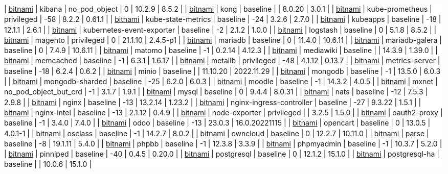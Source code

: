 | [bitnami](https://charts.bitnami.com/bitnami) | kibana | no_pod_object | 0 | 10.2.9 | 8.5.2 |
| [bitnami](https://charts.bitnami.com/bitnami) | kong | baseline |  | 8.0.20 | 3.0.1 |
| [bitnami](https://charts.bitnami.com/bitnami) | kube-prometheus | privileged | -58 | 8.2.2 | 0.61.1 |
| [bitnami](https://charts.bitnami.com/bitnami) | kube-state-metrics | baseline | -24 | 3.2.6 | 2.7.0 |
| [bitnami](https://charts.bitnami.com/bitnami) | kubeapps | baseline | -18 | 12.1.1 | 2.6.1 |
| [bitnami](https://charts.bitnami.com/bitnami) | kubernetes-event-exporter | baseline | -2 | 2.1.2 | 1.0.0 |
| [bitnami](https://charts.bitnami.com/bitnami) | logstash | baseline | 0 | 5.1.8 | 8.5.2 |
| [bitnami](https://charts.bitnami.com/bitnami) | magento | privileged | 0 | 21.1.10 | 2.4.5-p1 |
| [bitnami](https://charts.bitnami.com/bitnami) | mariadb | baseline | 0 | 11.4.0 | 10.6.11 |
| [bitnami](https://charts.bitnami.com/bitnami) | mariadb-galera | baseline | 0 | 7.4.9 | 10.6.11 |
| [bitnami](https://charts.bitnami.com/bitnami) | matomo | baseline | -1 | 0.2.14 | 4.12.3 |
| [bitnami](https://charts.bitnami.com/bitnami) | mediawiki | baseline |  | 14.3.9 | 1.39.0 |
| [bitnami](https://charts.bitnami.com/bitnami) | memcached | baseline | -1 | 6.3.1 | 1.6.17 |
| [bitnami](https://charts.bitnami.com/bitnami) | metallb | privileged | -48 | 4.1.12 | 0.13.7 |
| [bitnami](https://charts.bitnami.com/bitnami) | metrics-server | baseline | -18 | 6.2.4 | 0.6.2 |
| [bitnami](https://charts.bitnami.com/bitnami) | minio | baseline |  | 11.10.20 | 2022.11.29 |
| [bitnami](https://charts.bitnami.com/bitnami) | mongodb | baseline | -1 | 13.5.0 | 6.0.3 |
| [bitnami](https://charts.bitnami.com/bitnami) | mongodb-sharded | baseline | -25 | 6.2.0 | 6.0.3 |
| [bitnami](https://charts.bitnami.com/bitnami) | moodle | baseline | -1 | 14.3.2 | 4.0.5 |
| [bitnami](https://charts.bitnami.com/bitnami) | mxnet | no_pod_object_but_crd | -1 | 3.1.7 | 1.9.1 |
| [bitnami](https://charts.bitnami.com/bitnami) | mysql | baseline | 0 | 9.4.4 | 8.0.31 |
| [bitnami](https://charts.bitnami.com/bitnami) | nats | baseline | -12 | 7.5.3 | 2.9.8 |
| [bitnami](https://charts.bitnami.com/bitnami) | nginx | baseline | -13 | 13.2.14 | 1.23.2 |
| [bitnami](https://charts.bitnami.com/bitnami) | nginx-ingress-controller | baseline | -27 | 9.3.22 | 1.5.1 |
| [bitnami](https://charts.bitnami.com/bitnami) | nginx-intel | baseline | -13 | 2.1.12 | 0.4.9 |
| [bitnami](https://charts.bitnami.com/bitnami) | node-exporter | privileged |  | 3.2.5 | 1.5.0 |
| [bitnami](https://charts.bitnami.com/bitnami) | oauth2-proxy | baseline | -1 | 3.4.0 | 7.4.0 |
| [bitnami](https://charts.bitnami.com/bitnami) | odoo | baseline | -13 | 23.0.3 | 16.0.20221115 |
| [bitnami](https://charts.bitnami.com/bitnami) | opencart | baseline | 0 | 13.0.5 | 4.0.1-1 |
| [bitnami](https://charts.bitnami.com/bitnami) | osclass | baseline | -1 | 14.2.7 | 8.0.2 |
| [bitnami](https://charts.bitnami.com/bitnami) | owncloud | baseline | 0 | 12.2.7 | 10.11.0 |
| [bitnami](https://charts.bitnami.com/bitnami) | parse | baseline | -8 | 19.1.11 | 5.4.0 |
| [bitnami](https://charts.bitnami.com/bitnami) | phpbb | baseline | -1 | 12.3.8 | 3.3.9 |
| [bitnami](https://charts.bitnami.com/bitnami) | phpmyadmin | baseline | -1 | 10.3.7 | 5.2.0 |
| [bitnami](https://charts.bitnami.com/bitnami) | pinniped | baseline | -40 | 0.4.5 | 0.20.0 |
| [bitnami](https://charts.bitnami.com/bitnami) | postgresql | baseline | 0 | 12.1.2 | 15.1.0 |
| [bitnami](https://charts.bitnami.com/bitnami) | postgresql-ha | baseline |  | 10.0.6 | 15.1.0 |